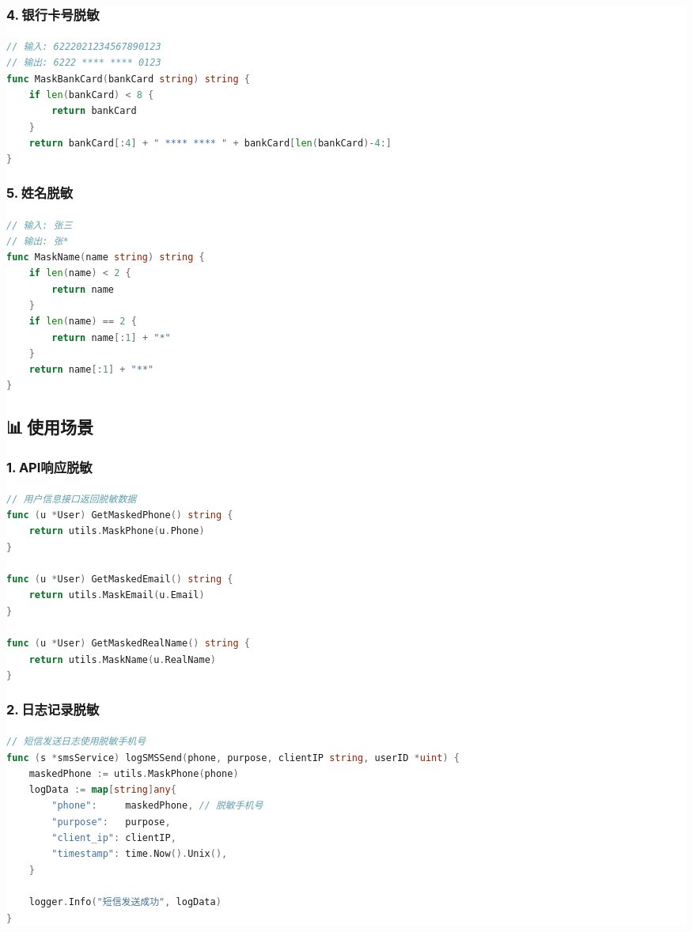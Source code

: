 ### **4. 银行卡号脱敏**
```go
// 输入: 6222021234567890123
// 输出: 6222 **** **** 0123
func MaskBankCard(bankCard string) string {
    if len(bankCard) < 8 {
        return bankCard
    }
    return bankCard[:4] + " **** **** " + bankCard[len(bankCard)-4:]
}
```

### **5. 姓名脱敏**
```go
// 输入: 张三
// 输出: 张*
func MaskName(name string) string {
    if len(name) < 2 {
        return name
    }
    if len(name) == 2 {
        return name[:1] + "*"
    }
    return name[:1] + "**"
}
```

## 📊 **使用场景**

### **1. API响应脱敏**
```go
// 用户信息接口返回脱敏数据
func (u *User) GetMaskedPhone() string {
    return utils.MaskPhone(u.Phone)
}

func (u *User) GetMaskedEmail() string {
    return utils.MaskEmail(u.Email)
}

func (u *User) GetMaskedRealName() string {
    return utils.MaskName(u.RealName)
}
```

### **2. 日志记录脱敏**
```go
// 短信发送日志使用脱敏手机号
func (s *smsService) logSMSSend(phone, purpose, clientIP string, userID *uint) {
    maskedPhone := utils.MaskPhone(phone)
    logData := map[string]any{
        "phone":     maskedPhone, // 脱敏手机号
        "purpose":   purpose,
        "client_ip": clientIP,
        "timestamp": time.Now().Unix(),
    }
    
    logger.Info("短信发送成功", logData)
}
```
